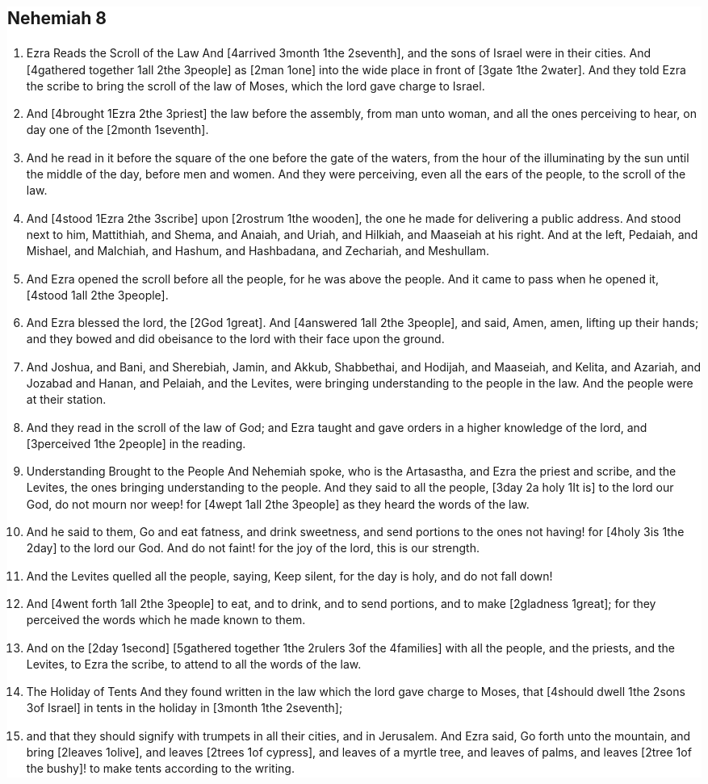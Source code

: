 ## Nehemiah 8

1.  Ezra Reads the Scroll of the Law And [4arrived  3month 1the 2seventh], and the sons of Israel were in their cities. And [4gathered together 1all 2the 3people] as [2man 1one] into the wide place  in front of [3gate 1the 2water]. And they told  Ezra the scribe to bring the scroll of the law of Moses, which the lord gave charge to  Israel.

2. And [4brought 1Ezra 2the 3priest] the law before the assembly, from man unto woman, and all the ones perceiving to hear, on day one of the [2month  1seventh].

3. And he read in it before the square of the one before the gate of the waters, from the hour of the illuminating by the sun until the middle of the day, before men and women. And they were perceiving, even all the ears of the people, to the scroll of the law.

4. And [4stood 1Ezra 2the 3scribe] upon [2rostrum 1the wooden], the one he made for  delivering a public address. And stood next to him, Mattithiah, and Shema, and Anaiah, and Uriah, and Hilkiah, and Maaseiah at his right. And at the left, Pedaiah, and Mishael, and Malchiah, and Hashum, and Hashbadana, and Zechariah, and Meshullam.

5. And Ezra opened the scroll before all the people, for he was above the people. And it came to pass when he opened it, [4stood 1all 2the 3people].

6. And Ezra blessed the lord, the [2God  1great]. And [4answered 1all 2the 3people], and said, Amen, amen, lifting up  their hands; and they bowed and did obeisance to the lord with their face upon the ground.

7. And Joshua, and Bani, and Sherebiah,  Jamin, and Akkub,  Shabbethai, and Hodijah, and Maaseiah, and Kelita, and Azariah, and Jozabad and Hanan, and Pelaiah, and the Levites, were bringing understanding to the people in the law. And the people were at  their station.

8. And they read in the scroll  of the law  of God; and Ezra taught and gave orders in a higher knowledge of the lord, and [3perceived 1the 2people] in the reading. 

9.  Understanding Brought to the People And Nehemiah spoke, who is the Artasastha, and Ezra the priest and scribe, and the Levites, the ones bringing understanding to the people. And they said to all the people, [3day 2a holy 1It is] to the lord our God, do not mourn nor weep! for [4wept 1all 2the 3people] as they heard the words of the law.

10. And he said to them, Go and eat fatness, and drink sweetness, and send portions to the ones not having! for [4holy 3is 1the 2day] to the lord our God. And do not faint! for the joy of the lord, this is our strength.

11. And the Levites quelled all the people, saying, Keep silent, for the day is holy, and do not fall down!

12. And [4went forth 1all 2the 3people] to eat, and to drink, and to send portions, and to make [2gladness 1great]; for they perceived  the words which he made known to them.

13. And on the [2day  1second] [5gathered together 1the 2rulers 3of the 4families] with all the people, and the priests, and the Levites, to Ezra the scribe, to attend to all the words of the law. 

14.  The Holiday of Tents And they found written in the law which the lord gave charge to Moses, that [4should dwell 1the 2sons 3of Israel] in tents in the holiday in [3month 1the 2seventh];

15. and that they should signify with trumpets in all  their cities, and in Jerusalem. And Ezra said, Go forth unto the mountain, and bring [2leaves 1olive], and leaves [2trees 1of cypress], and leaves of a myrtle tree, and leaves of palms, and leaves [2tree 1of the bushy]! to make tents according to the writing.
